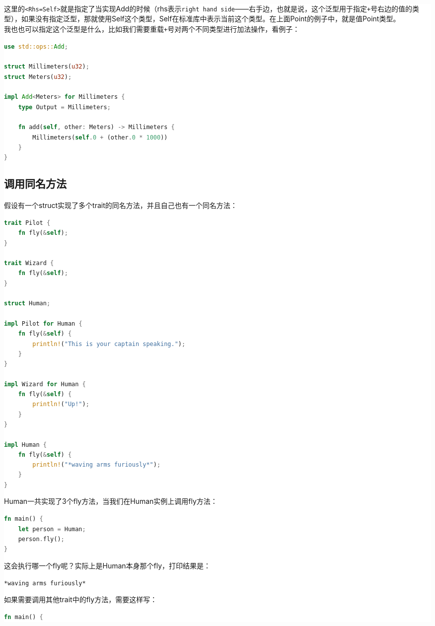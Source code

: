 ```Rust
```
这里的`<Rhs=Self>`就是指定了当实现Add的时候（rhs表示`right hand side`——右手边，也就是说，这个泛型用于指定`+`号右边的值的类型），如果没有指定泛型，那就使用Self这个类型，Self在标准库中表示当前这个类型。在上面Point的例子中，就是值Point类型。<br>
我也也可以指定这个泛型是什么，比如我们需要重载`+`号对两个不同类型进行加法操作，看例子：
```Rust
use std::ops::Add;

struct Millimeters(u32);
struct Meters(u32);

impl Add<Meters> for Millimeters {
    type Output = Millimeters;

    fn add(self, other: Meters) -> Millimeters {
        Millimeters(self.0 + (other.0 * 1000))
    }
}
```

## 调用同名方法
假设有一个struct实现了多个trait的同名方法，并且自己也有一个同名方法：
```Rust
trait Pilot {
    fn fly(&self);
}

trait Wizard {
    fn fly(&self);
}

struct Human;

impl Pilot for Human {
    fn fly(&self) {
        println!("This is your captain speaking.");
    }
}

impl Wizard for Human {
    fn fly(&self) {
        println!("Up!");
    }
}

impl Human {
    fn fly(&self) {
        println!("*waving arms furiously*");
    }
}
```
Human一共实现了3个fly方法，当我们在Human实例上调用fly方法：
```Rust
fn main() {
    let person = Human;
    person.fly();
}
```
这会执行哪一个fly呢？实际上是Human本身那个fly，打印结果是：
```Shell
*waving arms furiously*
```
如果需要调用其他trait中的fly方法，需要这样写：
```Rust
fn main() {
```